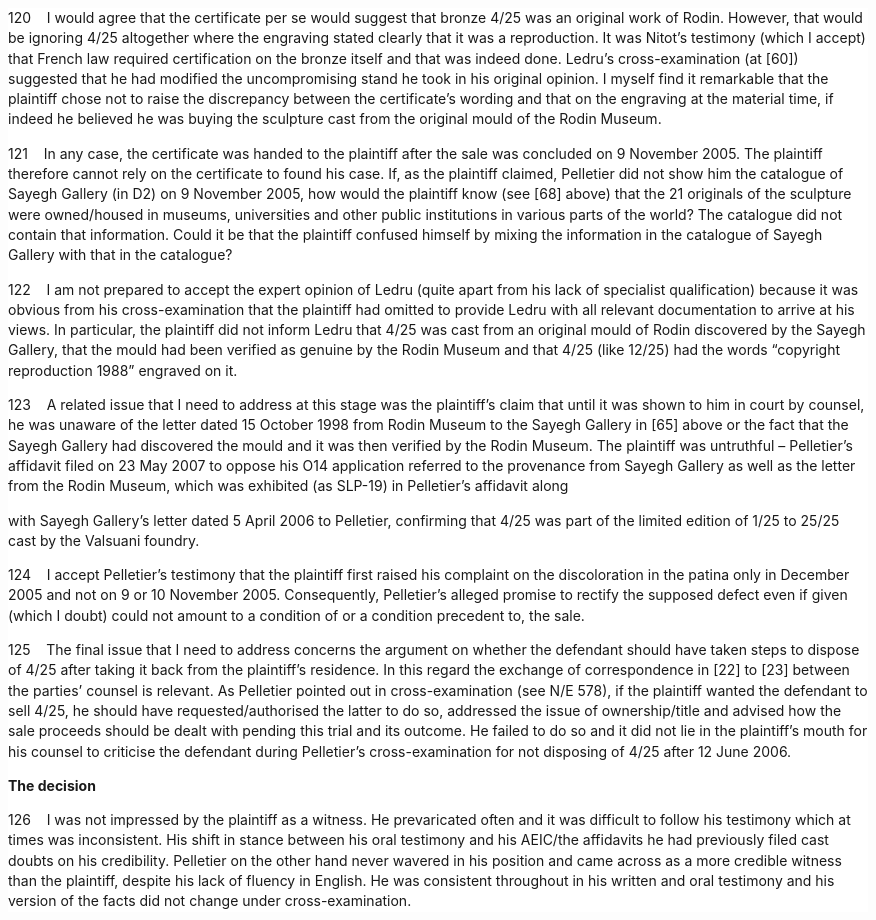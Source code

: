 120    I would agree that the certificate per se would suggest that bronze 4/25 was an original work of Rodin. However, that would be ignoring 4/25 altogether where the engraving stated clearly that it was a reproduction. It was Nitot’s testimony (which I accept) that French law required certification on the bronze itself and that was indeed done. Ledru’s cross-examination (at [60]) suggested that he had modified the uncompromising stand he took in his original opinion. I myself find it remarkable that the plaintiff chose not to raise the discrepancy between the certificate’s wording and that on the engraving at the material time, if indeed he believed he was buying the sculpture cast from the original mould of the Rodin Museum. 

121    In any case, the certificate was handed to the plaintiff after the sale was concluded on 9 November 2005. The plaintiff therefore cannot rely on the certificate to found his case. If, as the plaintiff claimed, Pelletier did not show him the catalogue of Sayegh Gallery (in D2) on 9 November 2005, how would the plaintiff know (see [68] above) that the 21 originals of the sculpture were owned/housed in museums, universities and other public institutions in various parts of the world? The catalogue did not contain that information. Could it be that the plaintiff confused himself by mixing the information in the catalogue of Sayegh Gallery with that in the catalogue? 

122    I am not prepared to accept the expert opinion of Ledru (quite apart from his lack of specialist qualification) because it was obvious from his cross-examination that the plaintiff had omitted to provide Ledru with all relevant documentation to arrive at his views. In particular, the plaintiff did not inform Ledru that 4/25 was cast from an original mould of Rodin discovered by the Sayegh Gallery, that the mould had been verified as genuine by the Rodin Museum and that 4/25 (like 12/25) had the words “copyright reproduction 1988” engraved on it. 

123    A related issue that I need to address at this stage was the plaintiff’s claim that until it was shown to him in court by counsel, he was unaware of the letter dated 15 October 1998 from Rodin Museum to the Sayegh Gallery in [65] above or the fact that the Sayegh Gallery had discovered the mould and it was then verified by the Rodin Museum. The plaintiff was untruthful – Pelletier’s affidavit filed on 23 May 2007 to oppose his O14 application referred to the provenance from Sayegh Gallery as well as the letter from the Rodin Museum, which was exhibited (as SLP-19) in Pelletier’s affidavit along 


with Sayegh Gallery’s letter dated 5 April 2006 to Pelletier, confirming that 4/25 was part of the limited edition of 1/25 to 25/25 cast by the Valsuani foundry. 

124    I accept Pelletier’s testimony that the plaintiff first raised his complaint on the discoloration in the patina only in December 2005 and not on 9 or 10 November 2005. Consequently, Pelletier’s alleged promise to rectify the supposed defect even if given (which I doubt) could not amount to a condition of or a condition precedent to, the sale. 

125    The final issue that I need to address concerns the argument on whether the defendant should have taken steps to dispose of 4/25 after taking it back from the plaintiff’s residence. In this regard the exchange of correspondence in [22] to [23] between the parties’ counsel is relevant. As Pelletier pointed out in cross-examination (see N/E 578), if the plaintiff wanted the defendant to sell 4/25, he should have requested/authorised the latter to do so, addressed the issue of ownership/title and advised how the sale proceeds should be dealt with pending this trial and its outcome. He failed to do so and it did not lie in the plaintiff’s mouth for his counsel to criticise the defendant during Pelletier’s cross-examination for not disposing of 4/25 after 12 June 2006. 

**The decision** 

126    I was not impressed by the plaintiff as a witness. He prevaricated often and it was difficult to follow his testimony which at times was inconsistent. His shift in stance between his oral testimony and his AEIC/the affidavits he had previously filed cast doubts on his credibility. Pelletier on the other hand never wavered in his position and came across as a more credible witness than the plaintiff, despite his lack of fluency in English. He was consistent throughout in his written and oral testimony and his version of the facts did not change under cross-examination. 
